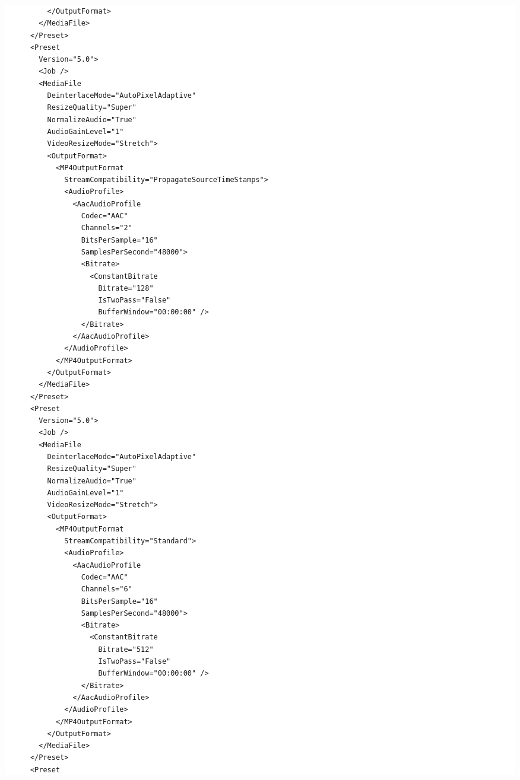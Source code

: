               </OutputFormat>
            </MediaFile>
          </Preset>
          <Preset
            Version="5.0">
            <Job />
            <MediaFile
              DeinterlaceMode="AutoPixelAdaptive"
              ResizeQuality="Super"
              NormalizeAudio="True"
              AudioGainLevel="1"
              VideoResizeMode="Stretch">
              <OutputFormat>
                <MP4OutputFormat
                  StreamCompatibility="PropagateSourceTimeStamps">
                  <AudioProfile>
                    <AacAudioProfile
                      Codec="AAC"
                      Channels="2"
                      BitsPerSample="16"
                      SamplesPerSecond="48000">
                      <Bitrate>
                        <ConstantBitrate
                          Bitrate="128"
                          IsTwoPass="False"
                          BufferWindow="00:00:00" />
                      </Bitrate>
                    </AacAudioProfile>
                  </AudioProfile>
                </MP4OutputFormat>
              </OutputFormat>
            </MediaFile>
          </Preset>
          <Preset
            Version="5.0">
            <Job />
            <MediaFile
              DeinterlaceMode="AutoPixelAdaptive"
              ResizeQuality="Super"
              NormalizeAudio="True"
              AudioGainLevel="1"
              VideoResizeMode="Stretch">
              <OutputFormat>
                <MP4OutputFormat
                  StreamCompatibility="Standard">
                  <AudioProfile>
                    <AacAudioProfile
                      Codec="AAC"
                      Channels="6"
                      BitsPerSample="16"
                      SamplesPerSecond="48000">
                      <Bitrate>
                        <ConstantBitrate
                          Bitrate="512"
                          IsTwoPass="False"
                          BufferWindow="00:00:00" />
                      </Bitrate>
                    </AacAudioProfile>
                  </AudioProfile>
                </MP4OutputFormat>
              </OutputFormat>
            </MediaFile>
          </Preset>
          <Preset